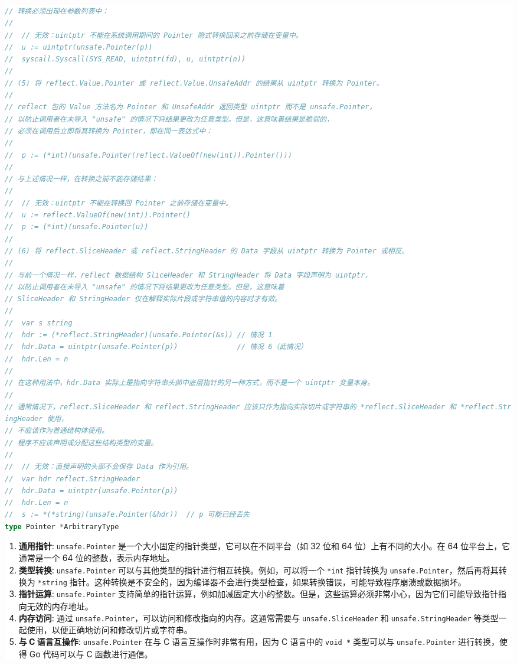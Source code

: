 ```go
// 转换必须出现在参数列表中：
//
//	// 无效：uintptr 不能在系统调用期间的 Pointer 隐式转换回来之前存储在变量中。
//	u := uintptr(unsafe.Pointer(p))
//	syscall.Syscall(SYS_READ, uintptr(fd), u, uintptr(n))
//
// (5) 将 reflect.Value.Pointer 或 reflect.Value.UnsafeAddr 的结果从 uintptr 转换为 Pointer。
//
// reflect 包的 Value 方法名为 Pointer 和 UnsafeAddr 返回类型 uintptr 而不是 unsafe.Pointer，
// 以防止调用者在未导入 "unsafe" 的情况下将结果更改为任意类型。但是，这意味着结果是脆弱的，
// 必须在调用后立即将其转换为 Pointer，即在同一表达式中：
//
//	p := (*int)(unsafe.Pointer(reflect.ValueOf(new(int)).Pointer()))
//
// 与上述情况一样，在转换之前不能存储结果：
//
//	// 无效：uintptr 不能在转换回 Pointer 之前存储在变量中。
//	u := reflect.ValueOf(new(int)).Pointer()
//	p := (*int)(unsafe.Pointer(u))
//
// (6) 将 reflect.SliceHeader 或 reflect.StringHeader 的 Data 字段从 uintptr 转换为 Pointer 或相反。
//
// 与前一个情况一样，reflect 数据结构 SliceHeader 和 StringHeader 将 Data 字段声明为 uintptr，
// 以防止调用者在未导入 "unsafe" 的情况下将结果更改为任意类型。但是，这意味着
// SliceHeader 和 StringHeader 仅在解释实际片段或字符串值的内容时才有效。
//
//	var s string
//	hdr := (*reflect.StringHeader)(unsafe.Pointer(&s)) // 情况 1
//	hdr.Data = uintptr(unsafe.Pointer(p))              // 情况 6（此情况）
//	hdr.Len = n
//
// 在这种用法中，hdr.Data 实际上是指向字符串头部中底层指针的另一种方式，而不是一个 uintptr 变量本身。
//
// 通常情况下，reflect.SliceHeader 和 reflect.StringHeader 应该只作为指向实际切片或字符串的 *reflect.SliceHeader 和 *reflect.StringHeader 使用，
// 不应该作为普通结构体使用。
// 程序不应该声明或分配这些结构类型的变量。
//
//	// 无效：直接声明的头部不会保存 Data 作为引用。
//	var hdr reflect.StringHeader
//	hdr.Data = uintptr(unsafe.Pointer(p))
//	hdr.Len = n
//	s := *(*string)(unsafe.Pointer(&hdr))  // p 可能已经丢失
type Pointer *ArbitraryType
```

1. **通用指针**:
   `unsafe.Pointer` 是一个大小固定的指针类型，它可以在不同平台（如 32 位和 64 位）上有不同的大小。在 64 位平台上，它通常是一个 64 位的整数，表示内存地址。
2. **类型转换**:
   `unsafe.Pointer` 可以与其他类型的指针进行相互转换。例如，可以将一个 `*int` 指针转换为 `unsafe.Pointer`，然后再将其转换为 `*string` 指针。这种转换是不安全的，因为编译器不会进行类型检查，如果转换错误，可能导致程序崩溃或数据损坏。
3. **指针运算**:
   `unsafe.Pointer` 支持简单的指针运算，例如加减固定大小的整数。但是，这些运算必须非常小心，因为它们可能导致指针指向无效的内存地址。
4. **内存访问**:
   通过 `unsafe.Pointer`，可以访问和修改指向的内存。这通常需要与 `unsafe.SliceHeader` 和 `unsafe.StringHeader` 等类型一起使用，以便正确地访问和修改切片或字符串。
5. **与 C 语言互操作**:
   `unsafe.Pointer` 在与 C 语言互操作时非常有用，因为 C 语言中的 `void *` 类型可以与 `unsafe.Pointer` 进行转换，使得 Go 代码可以与 C 函数进行通信。
